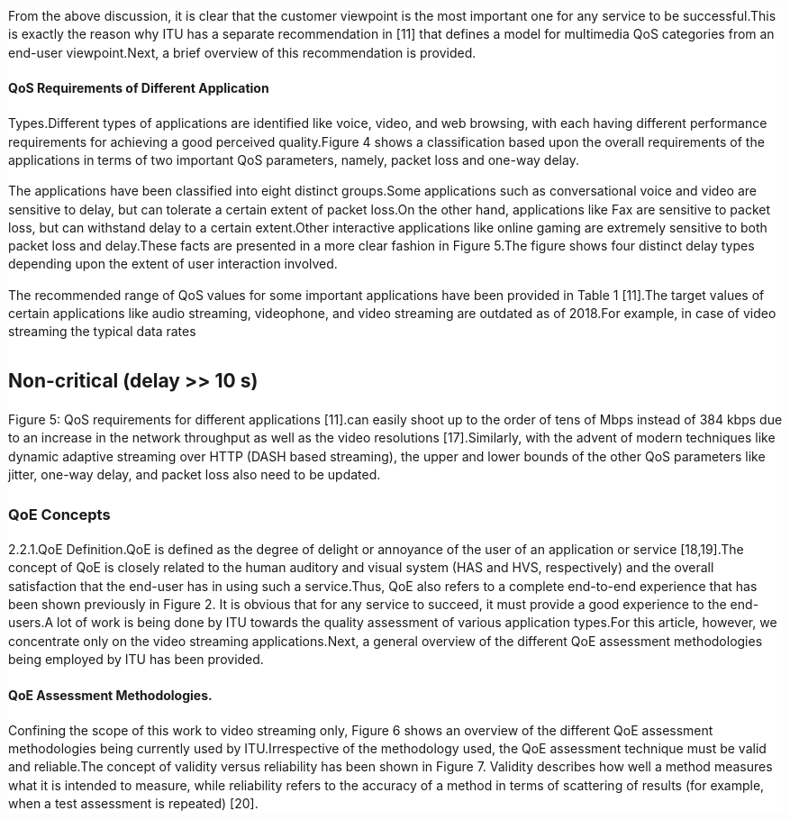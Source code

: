 From the above discussion, it is clear that the customer viewpoint is the most important one for any service to be successful.This is exactly the reason why ITU has a separate recommendation in [11] that defines a model for multimedia QoS categories from an end-user viewpoint.Next, a brief overview of this recommendation is provided.


#### QoS Requirements of Different Application

Types.Different types of applications are identified like voice, video, and web browsing, with each having different performance requirements for achieving a good perceived quality.Figure 4 shows a classification based upon the overall requirements of the applications in terms of two important QoS parameters, namely, packet loss and one-way delay.

The applications have been classified into eight distinct groups.Some applications such as conversational voice and video are sensitive to delay, but can tolerate a certain extent of packet loss.On the other hand, applications like Fax are sensitive to packet loss, but can withstand delay to a certain extent.Other interactive applications like online gaming are extremely sensitive to both packet loss and delay.These facts are presented in a more clear fashion in Figure 5.The figure shows four distinct delay types depending upon the extent of user interaction involved.

The recommended range of QoS values for some important applications have been provided in Table 1 [11].The target values of certain applications like audio streaming, videophone, and video streaming are outdated as of 2018.For example, in case of video streaming the typical data rates


## Non-critical (delay >> 10 s)

Figure 5: QoS requirements for different applications [11].can easily shoot up to the order of tens of Mbps instead of 384 kbps due to an increase in the network throughput as well as the video resolutions [17].Similarly, with the advent of modern techniques like dynamic adaptive streaming over HTTP (DASH based streaming), the upper and lower bounds of the other QoS parameters like jitter, one-way delay, and packet loss also need to be updated.


### QoE Concepts

2.2.1.QoE Definition.QoE is defined as the degree of delight or annoyance of the user of an application or service [18,19].The concept of QoE is closely related to the human auditory and visual system (HAS and HVS, respectively) and the overall satisfaction that the end-user has in using such a service.Thus, QoE also refers to a complete end-to-end experience that has been shown previously in Figure 2. It is obvious that for any service to succeed, it must provide a good experience to the end-users.A lot of work is being done by ITU towards the quality assessment of various application types.For this article, however, we concentrate only on the video streaming applications.Next, a general overview of the different QoE assessment methodologies being employed by ITU has been provided.


#### QoE Assessment Methodologies.

Confining the scope of this work to video streaming only, Figure 6 shows an overview of the different QoE assessment methodologies being currently used by ITU.Irrespective of the methodology used, the QoE assessment technique must be valid and reliable.The concept of validity versus reliability has been shown in Figure 7. Validity describes how well a method measures what it is intended to measure, while reliability refers to the accuracy of a method in terms of scattering of results (for example, when a test assessment is repeated) [20].
